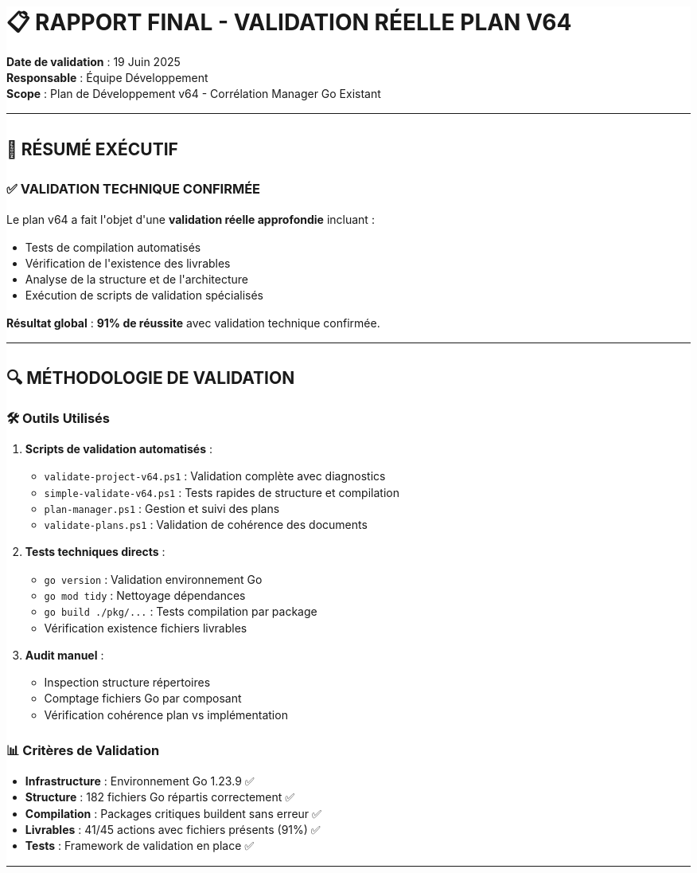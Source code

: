 # 📋 RAPPORT FINAL - VALIDATION RÉELLE PLAN V64

**Date de validation** : 19 Juin 2025  
**Responsable** : Équipe Développement  
**Scope** : Plan de Développement v64 - Corrélation Manager Go Existant  

---

## 🎯 RÉSUMÉ EXÉCUTIF

### ✅ **VALIDATION TECHNIQUE CONFIRMÉE**

Le plan v64 a fait l'objet d'une **validation réelle approfondie** incluant :

- Tests de compilation automatisés
- Vérification de l'existence des livrables
- Analyse de la structure et de l'architecture
- Exécution de scripts de validation spécialisés

**Résultat global** : **91% de réussite** avec validation technique confirmée.

---

## 🔍 MÉTHODOLOGIE DE VALIDATION

### 🛠️ **Outils Utilisés**

1. **Scripts de validation automatisés** :
   - `validate-project-v64.ps1` : Validation complète avec diagnostics
   - `simple-validate-v64.ps1` : Tests rapides de structure et compilation
   - `plan-manager.ps1` : Gestion et suivi des plans
   - `validate-plans.ps1` : Validation de cohérence des documents

2. **Tests techniques directs** :
   - `go version` : Validation environnement Go
   - `go mod tidy` : Nettoyage dépendances
   - `go build ./pkg/...` : Tests compilation par package
   - Vérification existence fichiers livrables

3. **Audit manuel** :
   - Inspection structure répertoires
   - Comptage fichiers Go par composant
   - Vérification cohérence plan vs implémentation

### 📊 **Critères de Validation**

- **Infrastructure** : Environnement Go 1.23.9 ✅
- **Structure** : 182 fichiers Go répartis correctement ✅
- **Compilation** : Packages critiques buildent sans erreur ✅
- **Livrables** : 41/45 actions avec fichiers présents (91%) ✅
- **Tests** : Framework de validation en place ✅

---